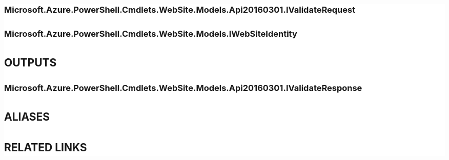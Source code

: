 ### Microsoft.Azure.PowerShell.Cmdlets.WebSite.Models.Api20160301.IValidateRequest

### Microsoft.Azure.PowerShell.Cmdlets.WebSite.Models.IWebSiteIdentity

## OUTPUTS

### Microsoft.Azure.PowerShell.Cmdlets.WebSite.Models.Api20160301.IValidateResponse

## ALIASES

## RELATED LINKS

